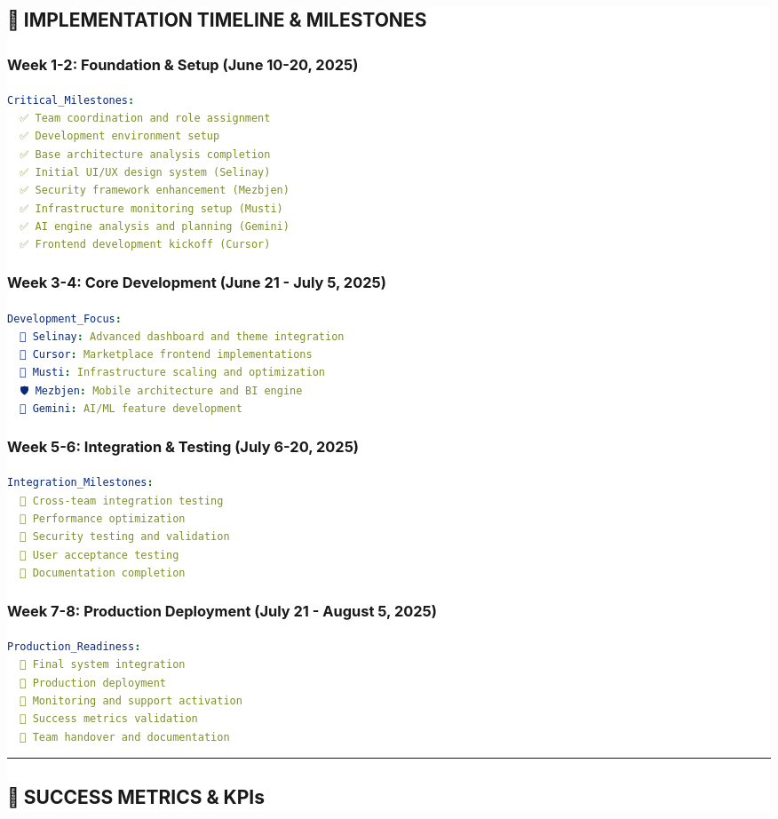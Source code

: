 
## 📅 **IMPLEMENTATION TIMELINE & MILESTONES**

### **Week 1-2: Foundation & Setup (June 10-20, 2025)**
```yaml
Critical_Milestones:
  ✅ Team coordination and role assignment
  ✅ Development environment setup
  ✅ Base architecture analysis completion
  ✅ Initial UI/UX design system (Selinay)
  ✅ Security framework enhancement (Mezbjen)
  ✅ Infrastructure monitoring setup (Musti)
  ✅ AI engine analysis and planning (Gemini)
  ✅ Frontend development kickoff (Cursor)
```

### **Week 3-4: Core Development (June 21 - July 5, 2025)**
```yaml
Development_Focus:
  🎨 Selinay: Advanced dashboard and theme integration
  🚀 Cursor: Marketplace frontend implementations
  🔧 Musti: Infrastructure scaling and optimization
  🛡️ Mezbjen: Mobile architecture and BI engine
  🤖 Gemini: AI/ML feature development
```

### **Week 5-6: Integration & Testing (July 6-20, 2025)**
```yaml
Integration_Milestones:
  🔄 Cross-team integration testing
  🔄 Performance optimization
  🔄 Security testing and validation
  🔄 User acceptance testing
  🔄 Documentation completion
```

### **Week 7-8: Production Deployment (July 21 - August 5, 2025)**
```yaml
Production_Readiness:
  🚀 Final system integration
  🚀 Production deployment
  🚀 Monitoring and support activation
  🚀 Success metrics validation
  🚀 Team handover and documentation
```

---

## 🎯 **SUCCESS METRICS & KPIs**
